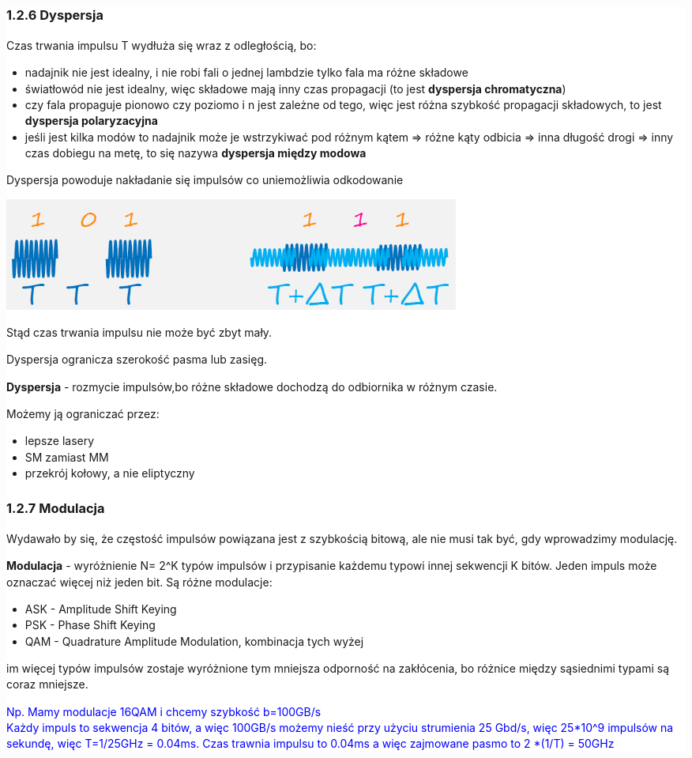 ### 1.2.6 Dyspersja

Czas trwania impulsu T wydłuża się wraz z odległością, bo:

- nadajnik nie jest idealny,  i nie robi fali o jednej lambdzie tylko fala ma różne składowe
- światłowód nie jest idealny, więc składowe mają inny czas propagacji (to jest **dyspersja chromatyczna**)
- czy fala propaguje pionowo czy poziomo i n jest zależne od tego, więc jest różna szybkość propagacji składowych, to jest **dyspersja polaryzacyjna**
- jeśli jest kilka modów to nadajnik może je wstrzykiwać pod różnym kątem => różne kąty odbicia => inna długość drogi => inny czas dobiegu na metę, to się nazywa **dyspersja między modowa**

Dyspersja powoduje nakładanie się impulsów co uniemożliwia odkodowanie

<img src="img1/16.png" style="zoom:70%;" />

Stąd czas trwania impulsu nie może być zbyt mały.

Dyspersja ogranicza szerokość pasma lub zasięg.

**Dyspersja** - rozmycie impulsów,bo różne składowe dochodzą do odbiornika w różnym czasie.

Możemy ją ograniczać przez:

- lepsze lasery
- SM zamiast MM
- przekrój kołowy, a nie eliptyczny

### 1.2.7 Modulacja

Wydawało by się, że częstość impulsów powiązana jest z szybkością bitową, ale nie musi tak być, gdy wprowadzimy modulację.

**Modulacja** - wyróżnienie N= 2^K typów impulsów i przypisanie każdemu typowi innej sekwencji K bitów. Jeden impuls może oznaczać więcej niż jeden bit. Są różne modulacje:

- ASK  - Amplitude Shift Keying
- PSK - Phase Shift Keying
- QAM - Quadrature Amplitude Modulation, kombinacja tych wyżej

im więcej typów impulsów zostaje wyróżnione tym mniejsza odporność na zakłócenia, bo różnice między sąsiednimi typami są coraz mniejsze.

<span style="color:blue"> Np. Mamy modulacje 16QAM i chcemy szybkość b=100GB/s <br>Każdy impuls to sekwencja 4 bitów, a więc 100GB/s możemy nieść przy użyciu strumienia 25 Gbd/s, więc 25*10^9 impulsów na sekundę, więc T=1/25GHz = 0.04ms. Czas trawnia impulsu to 0.04ms a więc zajmowane pasmo to 2 *(1/T) = 50GHz</span>
